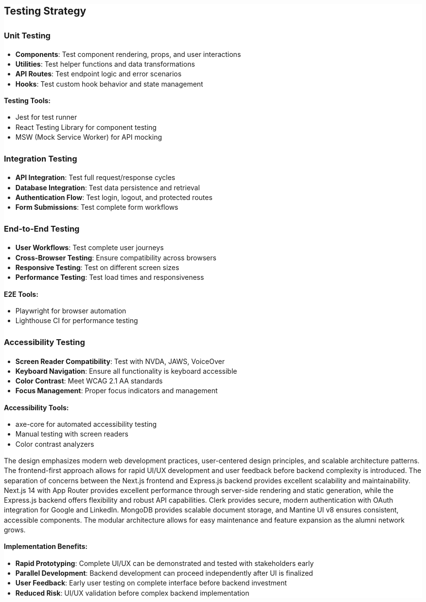 ## Testing Strategy

### Unit Testing
- **Components**: Test component rendering, props, and user interactions
- **Utilities**: Test helper functions and data transformations
- **API Routes**: Test endpoint logic and error scenarios
- **Hooks**: Test custom hook behavior and state management

**Testing Tools:**
- Jest for test runner
- React Testing Library for component testing
- MSW (Mock Service Worker) for API mocking

### Integration Testing
- **API Integration**: Test full request/response cycles
- **Database Integration**: Test data persistence and retrieval
- **Authentication Flow**: Test login, logout, and protected routes
- **Form Submissions**: Test complete form workflows

### End-to-End Testing
- **User Workflows**: Test complete user journeys
- **Cross-Browser Testing**: Ensure compatibility across browsers
- **Responsive Testing**: Test on different screen sizes
- **Performance Testing**: Test load times and responsiveness

**E2E Tools:**
- Playwright for browser automation
- Lighthouse CI for performance testing

### Accessibility Testing
- **Screen Reader Compatibility**: Test with NVDA, JAWS, VoiceOver
- **Keyboard Navigation**: Ensure all functionality is keyboard accessible
- **Color Contrast**: Meet WCAG 2.1 AA standards
- **Focus Management**: Proper focus indicators and management

**Accessibility Tools:**
- axe-core for automated accessibility testing
- Manual testing with screen readers
- Color contrast analyzers

The design emphasizes modern web development practices, user-centered design principles, and scalable architecture patterns. The frontend-first approach allows for rapid UI/UX development and user feedback before backend complexity is introduced. The separation of concerns between the Next.js frontend and Express.js backend provides excellent scalability and maintainability. Next.js 14 with App Router provides excellent performance through server-side rendering and static generation, while the Express.js backend offers flexibility and robust API capabilities. Clerk provides secure, modern authentication with OAuth integration for Google and LinkedIn. MongoDB provides scalable document storage, and Mantine UI v8 ensures consistent, accessible components. The modular architecture allows for easy maintenance and feature expansion as the alumni network grows.

**Implementation Benefits:**
- **Rapid Prototyping**: Complete UI/UX can be demonstrated and tested with stakeholders early
- **Parallel Development**: Backend development can proceed independently after UI is finalized
- **User Feedback**: Early user testing on complete interface before backend investment
- **Reduced Risk**: UI/UX validation before complex backend implementation